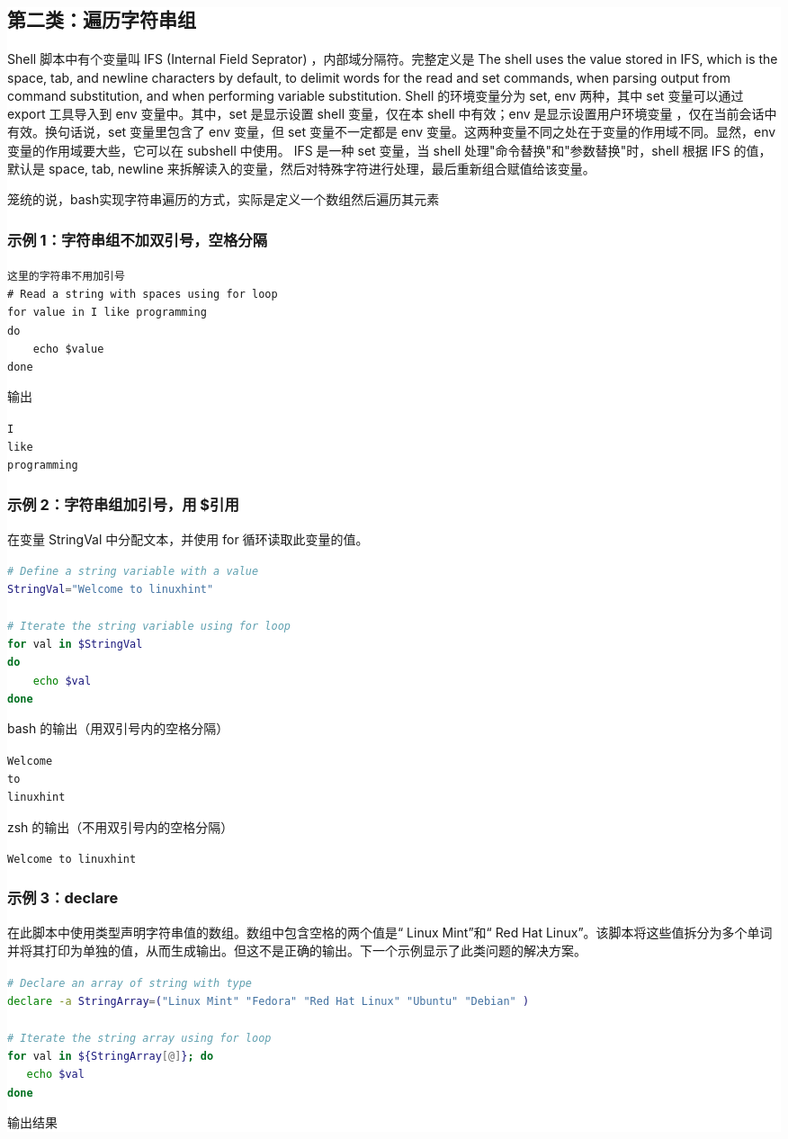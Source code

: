 ## 第二类：遍历字符串组

Shell 脚本中有个变量叫 IFS (Internal Field Seprator) ，内部域分隔符。完整定义是 The shell uses the value stored in IFS, which is the space, tab, and newline characters by default, to delimit words for the read and set commands, when parsing output from command substitution, and when performing variable substitution.
Shell 的环境变量分为 set, env 两种，其中 set 变量可以通过 export 工具导入到 env 变量中。其中，set 是显示设置 shell 变量，仅在本 shell 中有效；env 是显示设置用户环境变量 ，仅在当前会话中有效。换句话说，set 变量里包含了 env 变量，但 set 变量不一定都是 env 变量。这两种变量不同之处在于变量的作用域不同。显然，env 变量的作用域要大些，它可以在 subshell 中使用。
IFS 是一种 set 变量，当 shell 处理"命令替换"和"参数替换"时，shell 根据 IFS 的值，默认是 space, tab, newline 来拆解读入的变量，然后对特殊字符进行处理，最后重新组合赋值给该变量。

笼统的说，bash实现字符串遍历的方式，实际是定义一个数组然后遍历其元素

### 示例 1：字符串组不加双引号，空格分隔
```shell
这里的字符串不用加引号
# Read a string with spaces using for loop
for value in I like programming
do
    echo $value
done
```
输出
```
I
like
programming
```

### 示例 2：字符串组加引号，用 $引用
在变量 StringVal 中分配文本，并使用 for 循环读取此变量的值。
```bash
# Define a string variable with a value
StringVal="Welcome to linuxhint"

# Iterate the string variable using for loop
for val in $StringVal
do
    echo $val
done
```
bash 的输出（用双引号内的空格分隔）
```
Welcome
to
linuxhint
```
zsh 的输出（不用双引号内的空格分隔）
```
Welcome to linuxhint
```

### 示例 3：declare
在此脚本中使用类型声明字符串值的数组。数组中包含空格的两个值是“ Linux Mint”和“ Red Hat Linux”。该脚本将这些值拆分为多个单词并将其打印为单独的值，从而生成输出。但这不是正确的输出。下一个示例显示了此类问题的解决方案。
```bash
# Declare an array of string with type
declare -a StringArray=("Linux Mint" "Fedora" "Red Hat Linux" "Ubuntu" "Debian" )
 
# Iterate the string array using for loop
for val in ${StringArray[@]}; do
   echo $val
done
```
输出结果